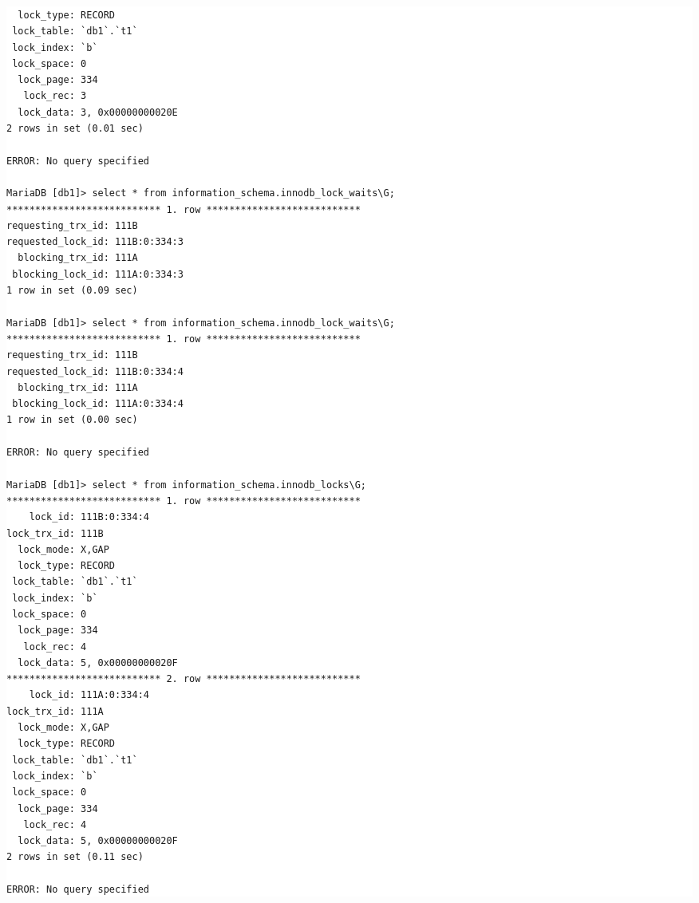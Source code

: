 ```shell
  lock_type: RECORD
 lock_table: `db1`.`t1`
 lock_index: `b`
 lock_space: 0
  lock_page: 334
   lock_rec: 3
  lock_data: 3, 0x00000000020E
2 rows in set (0.01 sec)

ERROR: No query specified

MariaDB [db1]> select * from information_schema.innodb_lock_waits\G;
*************************** 1. row ***************************
requesting_trx_id: 111B
requested_lock_id: 111B:0:334:3
  blocking_trx_id: 111A
 blocking_lock_id: 111A:0:334:3
1 row in set (0.09 sec)

MariaDB [db1]> select * from information_schema.innodb_lock_waits\G;
*************************** 1. row ***************************
requesting_trx_id: 111B
requested_lock_id: 111B:0:334:4
  blocking_trx_id: 111A
 blocking_lock_id: 111A:0:334:4
1 row in set (0.00 sec)

ERROR: No query specified

MariaDB [db1]> select * from information_schema.innodb_locks\G;
*************************** 1. row ***************************
    lock_id: 111B:0:334:4
lock_trx_id: 111B
  lock_mode: X,GAP
  lock_type: RECORD
 lock_table: `db1`.`t1`
 lock_index: `b`
 lock_space: 0
  lock_page: 334
   lock_rec: 4
  lock_data: 5, 0x00000000020F
*************************** 2. row ***************************
    lock_id: 111A:0:334:4
lock_trx_id: 111A
  lock_mode: X,GAP
  lock_type: RECORD
 lock_table: `db1`.`t1`
 lock_index: `b`
 lock_space: 0
  lock_page: 334
   lock_rec: 4
  lock_data: 5, 0x00000000020F
2 rows in set (0.11 sec)

ERROR: No query specified
```
